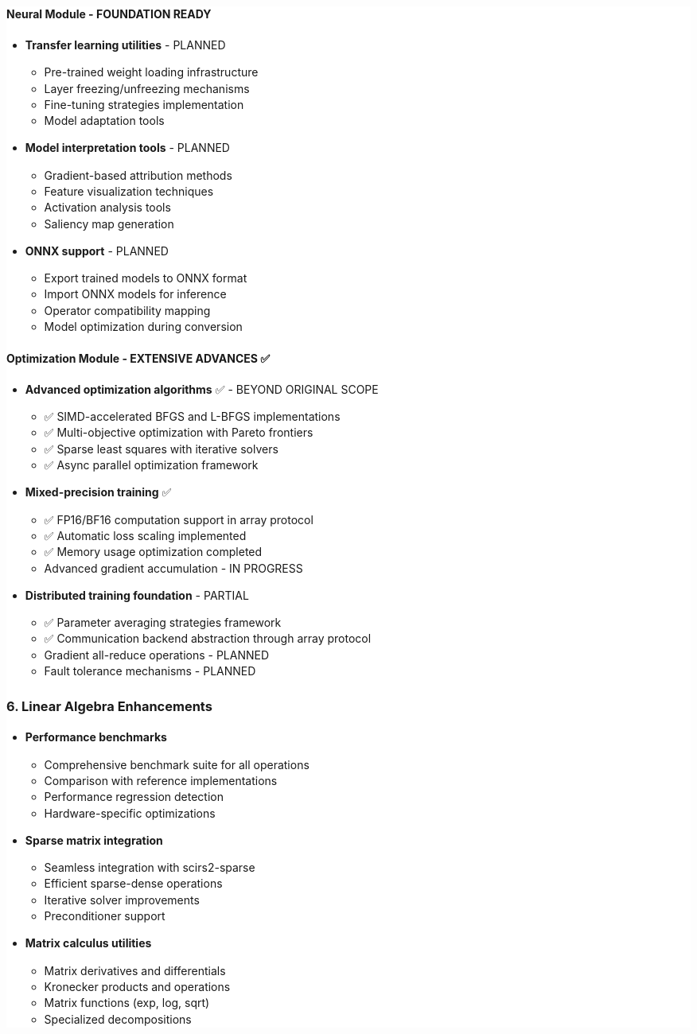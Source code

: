 #### Neural Module - FOUNDATION READY
- **Transfer learning utilities** - PLANNED
  - Pre-trained weight loading infrastructure
  - Layer freezing/unfreezing mechanisms
  - Fine-tuning strategies implementation
  - Model adaptation tools

- **Model interpretation tools** - PLANNED
  - Gradient-based attribution methods
  - Feature visualization techniques
  - Activation analysis tools
  - Saliency map generation

- **ONNX support** - PLANNED
  - Export trained models to ONNX format
  - Import ONNX models for inference  
  - Operator compatibility mapping
  - Model optimization during conversion

#### Optimization Module - EXTENSIVE ADVANCES ✅
- **Advanced optimization algorithms** ✅ - BEYOND ORIGINAL SCOPE
  - ✅ SIMD-accelerated BFGS and L-BFGS implementations  
  - ✅ Multi-objective optimization with Pareto frontiers
  - ✅ Sparse least squares with iterative solvers
  - ✅ Async parallel optimization framework

- **Mixed-precision training** ✅
  - ✅ FP16/BF16 computation support in array protocol
  - ✅ Automatic loss scaling implemented
  - ✅ Memory usage optimization completed
  - Advanced gradient accumulation - IN PROGRESS

- **Distributed training foundation** - PARTIAL
  - ✅ Parameter averaging strategies framework
  - ✅ Communication backend abstraction through array protocol
  - Gradient all-reduce operations - PLANNED
  - Fault tolerance mechanisms - PLANNED

### 6. Linear Algebra Enhancements

- **Performance benchmarks**
  - Comprehensive benchmark suite for all operations
  - Comparison with reference implementations
  - Performance regression detection
  - Hardware-specific optimizations

- **Sparse matrix integration**
  - Seamless integration with scirs2-sparse
  - Efficient sparse-dense operations
  - Iterative solver improvements
  - Preconditioner support

- **Matrix calculus utilities**
  - Matrix derivatives and differentials
  - Kronecker products and operations
  - Matrix functions (exp, log, sqrt)
  - Specialized decompositions
